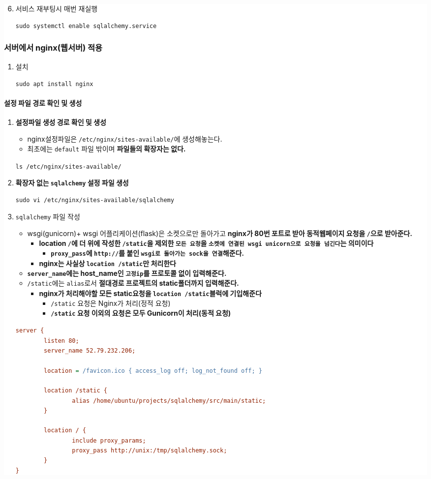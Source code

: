 6. 서비스 재부팅시 매번 재실행

   ```shell
   sudo systemctl enable sqlalchemy.service
   ```

   

### 서버에서 nginx(웹서버) 적용

1. 설치

   ```shell
   sudo apt install nginx
   ```



#### 설정 파일 경로 확인 및 생성

1. **설정파일 생성 경로 확인 및 생성**

   - nginx설정파일은 `/etc/nginx/sites-available/`에 생성해놓는다.
   - 최초에는 `default` 파일 밖이며 **파일들의 확장자는 없다.**

   ```shell
   ls /etc/nginx/sites-available/
   ```



2. **확장자 없는 `sqlalchemy` 설정 파일 생성**

   ```shell
   sudo vi /etc/nginx/sites-available/sqlalchemy
   ```

   

3. `sqlalchemy` 파일 작성

   - wsgi(gunicorn)+ wsgi 어플리케이션(flask)은 소켓으로만 돌아가고 **nginx가 80번 포트로 받아 동적웹페이지 요청을 `/`으로 받아준다.**
     - **location `/`에 더 위에 작성한 `/static`을 제외한 `모든 요청`을 `소켓에 연결된 wsgi unicorn으로 요청을 넘긴다`는 의미이다**
       - **`proxy_pass`에 `http://`를 붙인 `wsgi로 돌아가는 sock을 연결`해준다.**
     - **nginx는 사실상 `location /static`만 처리한다**
   - **`server_name`에는 host_name인 `고정ip`를 프로토콜 없이 입력해준다.**
   - `/static`에는 `alias`로서 **절대경로 프로젝트의 static폴더까지 입력해준다.**
     - **nginx가 처리해야할 모든 static요청을 `location /static`블럭에 기입해준다**
       - `/static` 요청은 Nginx가 처리(정적 요청)
       - **`/static` 요청 이외의 요청은 모두 Gunicorn이 처리(동적 요청)**

   ```ini
   server {
           listen 80;
           server_name 52.79.232.206;
   
           location = /favicon.ico { access_log off; log_not_found off; }
   
           location /static {
                   alias /home/ubuntu/projects/sqlalchemy/src/main/static;
           }
   
           location / {
                   include proxy_params;
                   proxy_pass http://unix:/tmp/sqlalchemy.sock;
           }
   }
   
   ```
